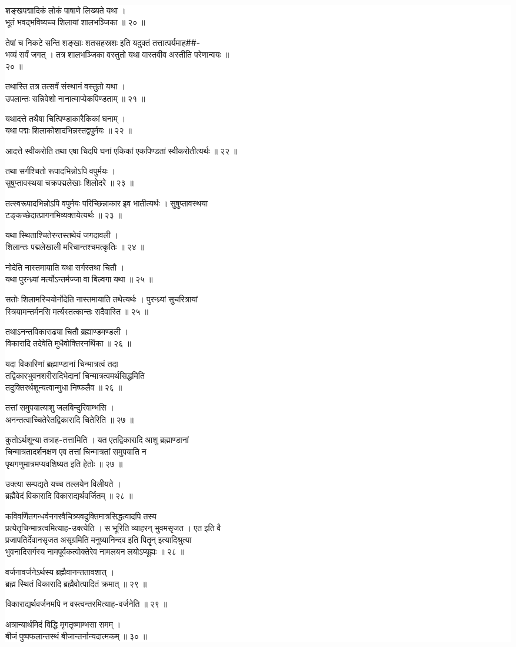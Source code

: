 शङ्खपद्मादिकं लोकं पाषाणे लिख्यते यथा ।  
भूतं भवद्भविष्यच्च शिलायां शालभञ्जिका ॥ २० ॥  
  
तेषां च निकटे सन्ति शङ्खाः शतसहस्रशः इति यदुक्तं तत्तात्पर्यमाह##-  
भव्यं सर्वं जगत् । तत्र शालभञ्जिका वस्तुतो यथा वास्तवीव अस्तीति परेणान्वयः ॥   
२० ॥  
  
तथास्ति तत्र तत्सर्वं संस्थानं वस्तुतो यथा ।  
उपलान्तः सन्निवेशो नानात्माप्येकपिण्डताम् ॥ २१ ॥  
  
यथादत्ते तथैषा चित्पिण्डाकारैकिकां घनाम् ।  
यथा पद्मः शिलाकोशादभिन्नस्तद्वपुर्मयः ॥ २२ ॥  
  
आदत्ते स्वीकरोति तथा एषा चिदपि घनां एकिकां एकपिण्डतां स्वीकरोतीत्यर्थः ॥ २२ ॥  
  
तथा सर्गश्चितो रूपादभिन्नोऽपि वपुर्मयः ।  
सुषुप्तावस्थया चक्रपद्मलेखाः शिलोदरे ॥ २३ ॥  
  
तत्स्वरूपादभिन्नोऽपि वपुर्मयः परिच्छिन्नाकार इव भातीत्यर्थः । सुषुप्तावस्थया   
टङ्कच्छेदात्प्रागनभिव्यक्तयेत्यर्थः ॥ २३ ॥  
  
यथा स्थिताश्चितेरन्तस्तथेयं जगदावली ।  
शिलान्तः पद्मलेखाली मरिचान्तश्चमत्कृतिः ॥ २४ ॥  
  
नोदेति नास्तमायाति यथा सर्गस्तथा चितौ ।  
यथा पुरन्ध्र्यां मर्त्योऽन्तर्मज्जा वा बिल्वगा यथा ॥ २५ ॥  
  
सतोः शिलामरिचयोर्नोदेति नास्तमायाति तथेत्यर्थः । पुरन्ध्र्यां सुचरित्रायां   
स्त्रियामन्तर्मनसि मर्त्यस्तत्कान्तः सदैवास्ति ॥ २५ ॥  
  
तथाऽनन्तविकाराढ्या चितौ ब्रह्माण्डमण्डली ।  
विकारादि तदेवेति मुधैवोक्तिरनर्थिका ॥ २६ ॥  
  
यदा विकारिणां ब्रह्माण्डानां चिन्मात्रत्वं तदा   
तद्विकारभुवनशरीरादिभेदानां चिन्मात्रत्वमर्थसिद्धमिति   
तदुक्तिरर्थशून्यत्वान्मुधा निष्फलैव ॥ २६ ॥  
  
तत्तां समुपयात्याशु जलबिन्दुरिवाम्भसि ।  
अनन्तत्वाच्चितेरेतद्विकारादि चितेरिति ॥ २७ ॥  
  
कुतोऽर्थशून्या तत्राह-तत्तामिति । यत एतद्विकारादि आशु ब्रह्माण्डानां   
चिन्मात्रतादर्शनक्षण एव तत्तां चिन्मात्रतां समुपयाति न   
पृथगणुमात्रमप्यवशिष्यत इति हेतोः ॥ २७ ॥  
  
उक्त्या सम्पद्यते यच्च तल्लयेन विलीयते ।  
ब्रह्मैवेदं विकारादि विकाराद्यर्थवर्जितम् ॥ २८ ॥  
  
कविवर्णितगन्धर्वनगरवैचित्र्यवदुक्तिमात्रसिद्धत्वादपि तस्य   
प्रत्येतृचिन्मात्रत्वमित्याह-उक्त्येति । स भूरिति व्याहरन् भुवमसृजत । एत इति वै   
प्रजापतिर्देवानसृजत असृग्रमिति मनुष्यानिन्दव इति पितॄन् इत्यादिश्रुत्या   
भुवनादिसर्गस्य नामपूर्वकत्वोक्तेरेव नामलयन लयोऽप्यूह्यः ॥ २८ ॥  
  
वर्जनावर्जनेऽर्थस्य ब्रह्मैवानन्ततावशात् ।  
ब्रह्म स्थितं विकारादि ब्रह्मैवोत्पादितं क्रमात् ॥ २९ ॥  
  
विकाराद्यर्थवर्जनमपि न वस्त्वन्तरमित्याह-वर्जनेति ॥ २९ ॥  
  
अत्रान्यार्थमिदं विद्धि मृगतृष्णाम्भसा समम् ।  
बीजं पुष्पफलान्तस्थं बीजान्तर्नान्यदात्मकम् ॥ ३० ॥  
  